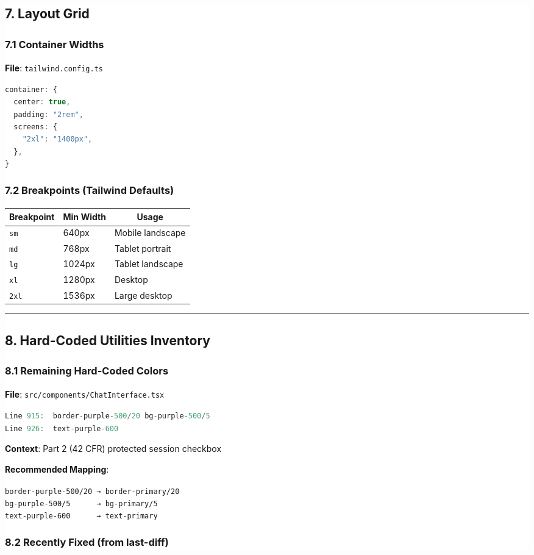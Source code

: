 
## 7. Layout Grid

### 7.1 Container Widths

**File**: `tailwind.config.ts`

```typescript
container: {
  center: true,
  padding: "2rem",
  screens: {
    "2xl": "1400px",
  },
}
```

### 7.2 Breakpoints (Tailwind Defaults)

| Breakpoint | Min Width | Usage |
|------------|-----------|-------|
| `sm` | 640px | Mobile landscape |
| `md` | 768px | Tablet portrait |
| `lg` | 1024px | Tablet landscape |
| `xl` | 1280px | Desktop |
| `2xl` | 1536px | Large desktop |

---

## 8. Hard-Coded Utilities Inventory

### 8.1 Remaining Hard-Coded Colors

**File**: `src/components/ChatInterface.tsx`

```typescript
Line 915:  border-purple-500/20 bg-purple-500/5
Line 926:  text-purple-600
```

**Context**: Part 2 (42 CFR) protected session checkbox

**Recommended Mapping**:
```
border-purple-500/20 → border-primary/20
bg-purple-500/5      → bg-primary/5
text-purple-600      → text-primary
```

### 8.2 Recently Fixed (from last-diff)
